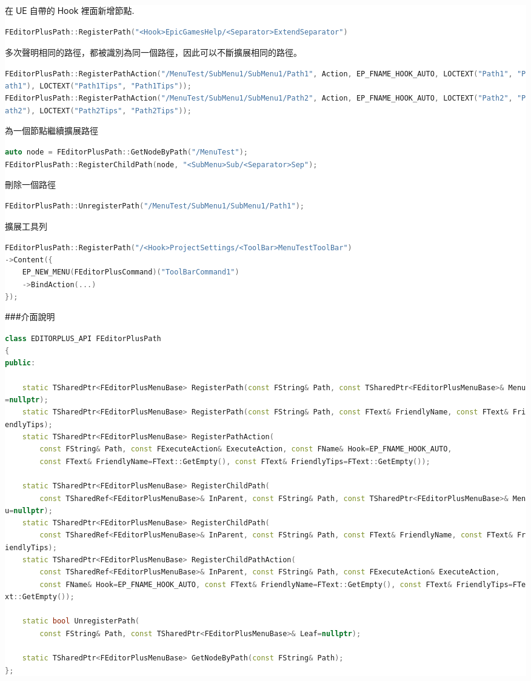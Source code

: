 在 UE 自帶的 Hook 裡面新增節點.

```cpp
FEditorPlusPath::RegisterPath("<Hook>EpicGamesHelp/<Separator>ExtendSeparator")
```

多次聲明相同的路徑，都被識別為同一個路徑，因此可以不斷擴展相同的路徑。

```cpp
FEditorPlusPath::RegisterPathAction("/MenuTest/SubMenu1/SubMenu1/Path1", Action, EP_FNAME_HOOK_AUTO, LOCTEXT("Path1", "Path1"), LOCTEXT("Path1Tips", "Path1Tips"));
FEditorPlusPath::RegisterPathAction("/MenuTest/SubMenu1/SubMenu1/Path2", Action, EP_FNAME_HOOK_AUTO, LOCTEXT("Path2", "Path2"), LOCTEXT("Path2Tips", "Path2Tips"));
```

為一個節點繼續擴展路徑

```cpp
auto node = FEditorPlusPath::GetNodeByPath("/MenuTest");
FEditorPlusPath::RegisterChildPath(node, "<SubMenu>Sub/<Separator>Sep");
```

刪除一個路徑

```cpp
FEditorPlusPath::UnregisterPath("/MenuTest/SubMenu1/SubMenu1/Path1");
```

擴展工具列
```cpp
FEditorPlusPath::RegisterPath("/<Hook>ProjectSettings/<ToolBar>MenuTestToolBar")
->Content({
    EP_NEW_MENU(FEditorPlusCommand)("ToolBarCommand1")
    ->BindAction(...)
});
```

###介面說明

```cpp
class EDITORPLUS_API FEditorPlusPath
{
public:

	static TSharedPtr<FEditorPlusMenuBase> RegisterPath(const FString& Path, const TSharedPtr<FEditorPlusMenuBase>& Menu=nullptr);
	static TSharedPtr<FEditorPlusMenuBase> RegisterPath(const FString& Path, const FText& FriendlyName, const FText& FriendlyTips);
	static TSharedPtr<FEditorPlusMenuBase> RegisterPathAction(
		const FString& Path, const FExecuteAction& ExecuteAction, const FName& Hook=EP_FNAME_HOOK_AUTO,
		const FText& FriendlyName=FText::GetEmpty(), const FText& FriendlyTips=FText::GetEmpty());

	static TSharedPtr<FEditorPlusMenuBase> RegisterChildPath(
		const TSharedRef<FEditorPlusMenuBase>& InParent, const FString& Path, const TSharedPtr<FEditorPlusMenuBase>& Menu=nullptr);
	static TSharedPtr<FEditorPlusMenuBase> RegisterChildPath(
		const TSharedRef<FEditorPlusMenuBase>& InParent, const FString& Path, const FText& FriendlyName, const FText& FriendlyTips);
	static TSharedPtr<FEditorPlusMenuBase> RegisterChildPathAction(
		const TSharedRef<FEditorPlusMenuBase>& InParent, const FString& Path, const FExecuteAction& ExecuteAction,
		const FName& Hook=EP_FNAME_HOOK_AUTO, const FText& FriendlyName=FText::GetEmpty(), const FText& FriendlyTips=FText::GetEmpty());

	static bool UnregisterPath(
		const FString& Path, const TSharedPtr<FEditorPlusMenuBase>& Leaf=nullptr);

	static TSharedPtr<FEditorPlusMenuBase> GetNodeByPath(const FString& Path);
};
```